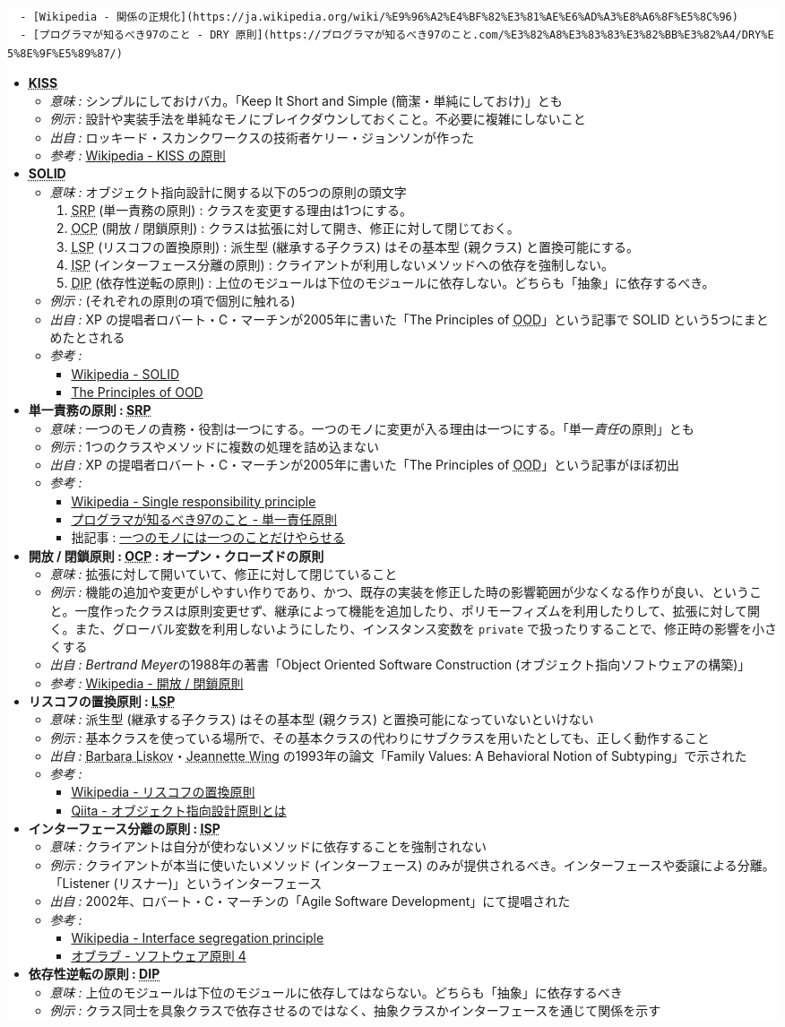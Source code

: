       - [Wikipedia - 関係の正規化](https://ja.wikipedia.org/wiki/%E9%96%A2%E4%BF%82%E3%81%AE%E6%AD%A3%E8%A6%8F%E5%8C%96)
      - [プログラマが知るべき97のこと - DRY 原則](https://プログラマが知るべき97のこと.com/%E3%82%A8%E3%83%83%E3%82%BB%E3%82%A4/DRY%E5%8E%9F%E5%89%87/)
- **<abbr title="Keep It Simple, Stupid!">KISS</abbr>**
  - *意味 :* シンプルにしておけバカ。「Keep It Short and Simple (簡潔・単純にしておけ)」とも
  - *例示 :* 設計や実装手法を単純なモノにブレイクダウンしておくこと。不必要に複雑にしないこと
  - *出自 :* ロッキード・スカンクワークスの技術者ケリー・ジョンソンが作った
  - *参考 :* [Wikipedia - KISS の原則](https://ja.wikipedia.org/wiki/KISS%E3%81%AE%E5%8E%9F%E5%89%87)
- **<abbr title="SRP・OCP・LSP・ISP・DIP">SOLID</abbr>**
  - *意味 :* オブジェクト指向設計に関する以下の5つの原則の頭文字
      1. <abbr title="Single Responsibility Principle">SRP</abbr> (単一責務の原則) : クラスを変更する理由は1つにする。
      2. <abbr title="Open / Closed Principle">OCP</abbr> (開放 / 閉鎖原則) : クラスは拡張に対して開き、修正に対して閉じておく。
      3. <abbr title="Liskov Substitution Principle">LSP</abbr> (リスコフの置換原則) : 派生型 (継承する子クラス) はその基本型 (親クラス) と置換可能にする。
      4. <abbr title="Interface Segregation Principle">ISP</abbr> (インターフェース分離の原則) : クライアントが利用しないメソッドへの依存を強制しない。
      5. <abbr title="Dependenciy Inversion Principle">DIP</abbr> (依存性逆転の原則) : 上位のモジュールは下位のモジュールに依存しない。どちらも「抽象」に依存するべき。
  - *例示 :* (それぞれの原則の項で個別に触れる)
  - *出自 :* XP の提唱者ロバート・C・マーチンが2005年に書いた「The Principles of <abbr title="Object Oriented Design">OOD</abbr>」という記事で SOLID という5つにまとめたとされる
  - *参考 :*
      - [Wikipedia - SOLID](https://en.wikipedia.org/wiki/SOLID)
      - [The Principles of OOD](http://butunclebob.com/ArticleS.UncleBob.PrinciplesOfOod)
- **単一責務の原則 : <abbr title="Single Responsibility Principle">SRP</abbr>**
  - *意味 :* 一つのモノの責務・役割は一つにする。一つのモノに変更が入る理由は一つにする。「単一*責任*の原則」とも
  - *例示 :* 1つのクラスやメソッドに複数の処理を詰め込まない
  - *出自 :* XP の提唱者ロバート・C・マーチンが2005年に書いた「The Principles of <abbr title="Object Oriented Design">OOD</abbr>」という記事がほぼ初出
  - *参考 :*
      - [Wikipedia - Single responsibility principle](https://en.wikipedia.org/wiki/Single_responsibility_principle)
      - [プログラマが知るべき97のこと - 単一責任原則](https://プログラマが知るべき97のこと.com/%E3%82%A8%E3%83%83%E3%82%BB%E3%82%A4/%E5%8D%98%E4%B8%80%E8%B2%AC%E4%BB%BB%E5%8E%9F%E5%89%87/)
      - 拙記事 : [一つのモノには一つのことだけやらせる](single-responsibility-principle.html)
- **開放 / 閉鎖原則 : <abbr title="Open / Closed Principle">OCP</abbr> : オープン・クローズドの原則**
  - *意味 :* 拡張に対して開いていて、修正に対して閉じていること
  - *例示 :* 機能の追加や変更がしやすい作りであり、かつ、既存の実装を修正した時の影響範囲が少なくなる作りが良い、ということ。一度作ったクラスは原則変更せず、継承によって機能を追加したり、ポリモーフィズムを利用したりして、拡張に対して開く。また、グローバル変数を利用しないようにしたり、インスタンス変数を `private` で扱ったりすることで、修正時の影響を小さくする
  - *出自 :* <dfn title="バートランド・メイヤー">Bertrand Meyer</dfn>の1988年の著書「Object Oriented Software Construction (オブジェクト指向ソフトウェアの構築)」
  - *参考 :* [Wikipedia - 開放 / 閉鎖原則](https://ja.wikipedia.org/wiki/%E9%96%8B%E6%94%BE/%E9%96%89%E9%8E%96%E5%8E%9F%E5%89%87)
- **リスコフの置換原則 : <abbr title="Liskov Substitution Principle">LSP</abbr>**
  - *意味 :* 派生型 (継承する子クラス) はその基本型 (親クラス) と置換可能になっていないといけない
  - *例示 :* 基本クラスを使っている場所で、その基本クラスの代わりにサブクラスを用いたとしても、正しく動作すること
  - *出自 :* <abbr title="バーバラ・リスコフ">Barbara Liskov</abbr>・<abbr title="ジャネット・ウィング">Jeannette Wing</abbr> の1993年の論文「Family Values: A Behavioral Notion of Subtyping」で示された
  - *参考 :*
      - [Wikipedia - リスコフの置換原則](https://ja.wikipedia.org/wiki/%E3%83%AA%E3%82%B9%E3%82%B3%E3%83%95%E3%81%AE%E7%BD%AE%E6%8F%9B%E5%8E%9F%E5%89%87)
      - [Qiita - オブジェクト指向設計原則とは](https://qiita.com/UWControl/items/98671f53120ae47ff93a)
- **インターフェース分離の原則 : <abbr title="Interface Segregation Principle">ISP</abbr>**
  - *意味 :* クライアントは自分が使わないメソッドに依存することを強制されない
  - *例示 :* クライアントが本当に使いたいメソッド (インターフェース) のみが提供されるべき。インターフェースや委譲による分離。「Listener (リスナー)」というインターフェース
  - *出自 :* 2002年、ロバート・C・マーチンの「Agile Software Development」にて提唱された
  - *参考 :*
      - [Wikipedia - Interface segregation principle](https://en.wikipedia.org/wiki/Interface_segregation_principle)
      - [オブラブ - ソフトウェア原則 4](http://objectclub.jp/technicaldoc/object-orientation/principle/principle06)
- **依存性逆転の原則 : <abbr title="Dependenciy Inversion Principle">DIP</abbr>**
  - *意味 :* 上位のモジュールは下位のモジュールに依存してはならない。どちらも「抽象」に依存するべき
  - *例示 :* クラス同士を具象クラスで依存させるのではなく、抽象クラスかインターフェースを通じて関係を示す
